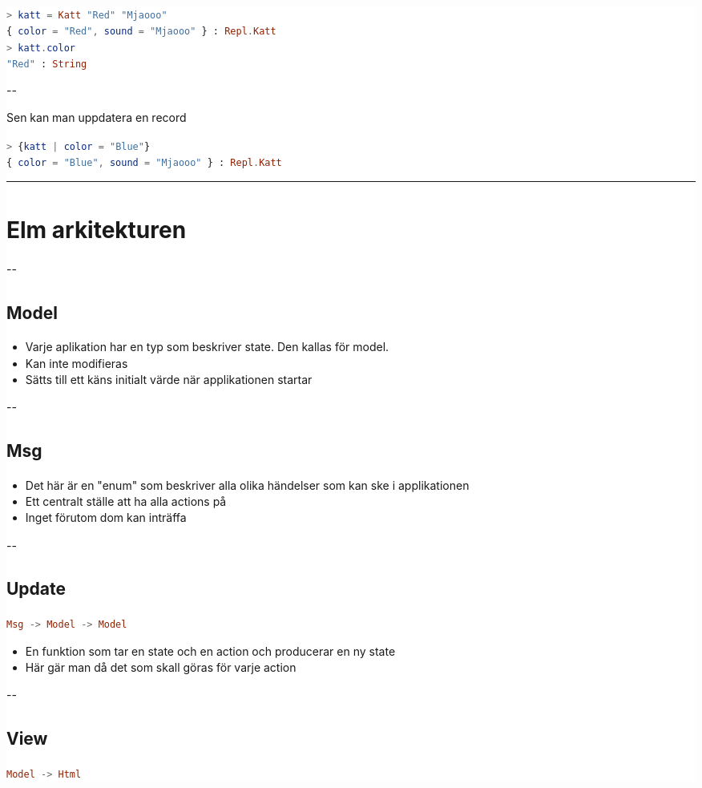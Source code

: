 ```elm
> katt = Katt "Red" "Mjaooo"
{ color = "Red", sound = "Mjaooo" } : Repl.Katt
> katt.color
"Red" : String
```

--

Sen kan man uppdatera en record

```elm
> {katt | color = "Blue"}
{ color = "Blue", sound = "Mjaooo" } : Repl.Katt
```

---

# Elm arkitekturen

--

## Model

* Varje aplikation har en typ som beskriver state. Den kallas för model.
* Kan inte modifieras
* Sätts till ett käns initialt värde när applikationen startar

--

## Msg

* Det här är en "enum" som beskriver alla olika händelser som kan ske i applikationen
* Ett centralt ställe att ha alla actions på
* Inget förutom dom kan inträffa

--

## Update

```elm
Msg -> Model -> Model
```

* En funktion som tar en state och en action och producerar en ny state
* Här gär man då det som skall göras för varje action

--

## View

```elm
Model -> Html
```
